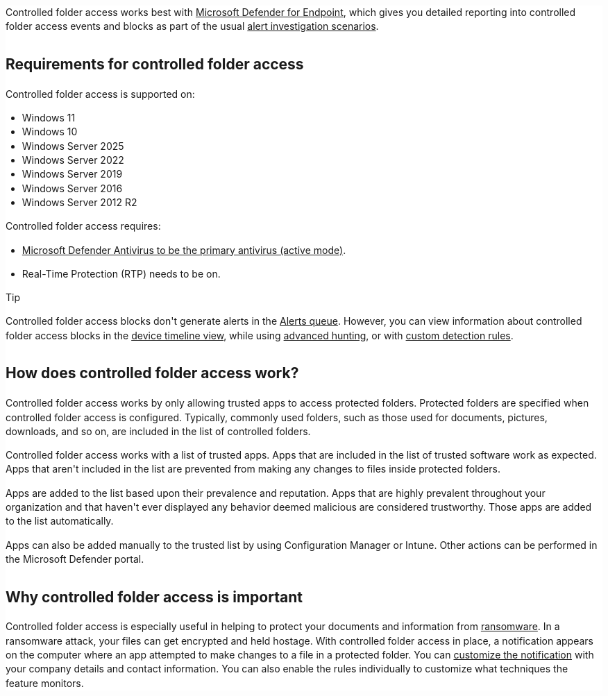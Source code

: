 Controlled folder access works best with [Microsoft Defender for Endpoint](microsoft-defender-endpoint.md), which gives you detailed reporting into controlled folder access events and blocks as part of the usual [alert investigation scenarios](investigate-alerts.md).

## Requirements for controlled folder access

Controlled folder access is supported on:

- Windows 11
- Windows 10
- Windows Server 2025
- Windows Server 2022
- Windows Server 2019
- Windows Server 2016
- Windows Server 2012 R2

Controlled folder access requires:

- [Microsoft Defender Antivirus to be the primary antivirus (active mode)](configure-real-time-protection-microsoft-defender-antivirus.md).

- Real-Time Protection (RTP) needs to be on.

> [!TIP]
> Controlled folder access blocks don't generate alerts in the [Alerts queue](alerts-queue.md). However, you can view information about controlled folder access blocks in the [device timeline view](investigate-machines.md), while using [advanced hunting](/defender-xdr/advanced-hunting-overview), or with [custom detection rules](/defender-xdr/custom-detection-rules).

## How does controlled folder access work?

Controlled folder access works by only allowing trusted apps to access protected folders. Protected folders are specified when controlled folder access is configured. Typically, commonly used folders, such as those used for documents, pictures, downloads, and so on, are included in the list of controlled folders.

Controlled folder access works with a list of trusted apps. Apps that are included in the list of trusted software work as expected. Apps that aren't included in the list are prevented from making any changes to files inside protected folders.

Apps are added to the list based upon their prevalence and reputation. Apps that are highly prevalent throughout your organization and that haven't ever displayed any behavior deemed malicious are considered trustworthy. Those apps are added to the list automatically.

Apps can also be added manually to the trusted list by using Configuration Manager or Intune. Other actions can be performed in the Microsoft Defender portal.

## Why controlled folder access is important

Controlled folder access is especially useful in helping to protect your documents and information from [ransomware](https://www.microsoft.com/wdsi/threats). In a ransomware attack, your files can get encrypted and held hostage. With controlled folder access in place, a notification appears on the computer where an app attempted to make changes to a file in a protected folder. You can [customize the notification](attack-surface-reduction-rules-deployment-implement.md#customize-attack-surface-reduction-rules) with your company details and contact information. You can also enable the rules individually to customize what techniques the feature monitors.
